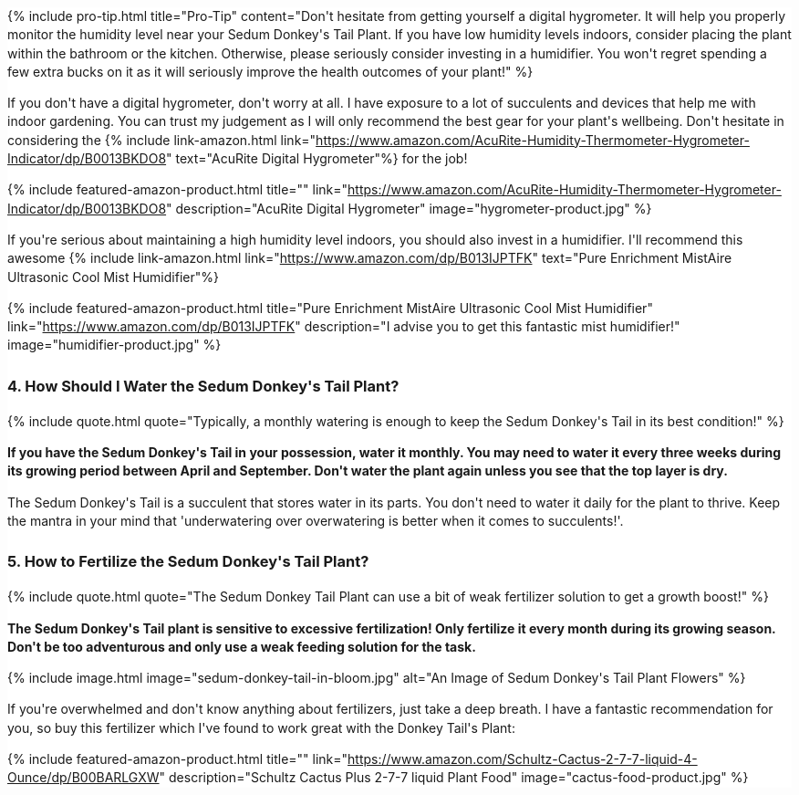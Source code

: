 {% include pro-tip.html title="Pro-Tip" content="Don't hesitate from getting yourself a digital hygrometer. It will help you properly monitor the humidity level near your Sedum Donkey's Tail Plant. If you have low humidity levels indoors, consider placing the plant within the bathroom or the kitchen. Otherwise, please seriously consider investing in a humidifier. You won't regret spending a few extra bucks on it as it will seriously improve the health outcomes of your plant!" %}

If you don't have a digital hygrometer, don't worry at all. I have exposure to a lot of succulents and devices that help me with indoor gardening. You can trust my judgement as I will only recommend the best gear for your plant's wellbeing. Don't hesitate in considering the {% include link-amazon.html link="https://www.amazon.com/AcuRite-Humidity-Thermometer-Hygrometer-Indicator/dp/B0013BKDO8" text="AcuRite Digital Hygrometer"%} for the job!

{% include featured-amazon-product.html title="" link="https://www.amazon.com/AcuRite-Humidity-Thermometer-Hygrometer-Indicator/dp/B0013BKDO8" description="AcuRite Digital Hygrometer" image="hygrometer-product.jpg" %}

If you're serious about maintaining a high humidity level indoors, you should also invest in a humidifier. I'll recommend this awesome {% include link-amazon.html link="https://www.amazon.com/dp/B013IJPTFK" text="Pure Enrichment MistAire Ultrasonic Cool Mist Humidifier"%}

{% include featured-amazon-product.html title="Pure Enrichment MistAire Ultrasonic Cool Mist Humidifier" link="https://www.amazon.com/dp/B013IJPTFK" description="I advise you to get this fantastic mist humidifier!" image="humidifier-product.jpg" %}

### 4. How Should I Water the Sedum Donkey's Tail Plant?

{% include quote.html quote="Typically, a monthly watering is enough to keep the Sedum Donkey's Tail in its best condition!" %}

**If you have the Sedum Donkey's Tail in your possession, water it monthly. You may need to water it every three weeks during its growing period between April and September. Don't water the plant again unless you see that the top layer is dry.**

The Sedum Donkey's Tail is a succulent that stores water in its parts. You don't need to water it daily for the plant to thrive. Keep the mantra in your mind that 'underwatering over overwatering is better when it comes to succulents!'. 

### 5. How to Fertilize the Sedum Donkey's Tail Plant?

{% include quote.html quote="The Sedum Donkey Tail Plant can use a bit of weak fertilizer solution to get a growth boost!" %}

**The Sedum Donkey's Tail plant is sensitive to excessive fertilization! Only fertilize it every month during its growing season. Don't be too adventurous and only use a weak feeding solution for the task.**

{% include image.html image="sedum-donkey-tail-in-bloom.jpg" alt="An Image of Sedum Donkey's Tail Plant Flowers" %}

If you're overwhelmed and don't know anything about fertilizers, just take a deep breath. I have a fantastic recommendation for you, so buy this fertilizer which I've found to work great with the Donkey Tail's Plant:

{% include featured-amazon-product.html title="" link="https://www.amazon.com/Schultz-Cactus-2-7-7-liquid-4-Ounce/dp/B00BARLGXW" description="Schultz Cactus Plus 2-7-7 liquid Plant Food" image="cactus-food-product.jpg" %}
